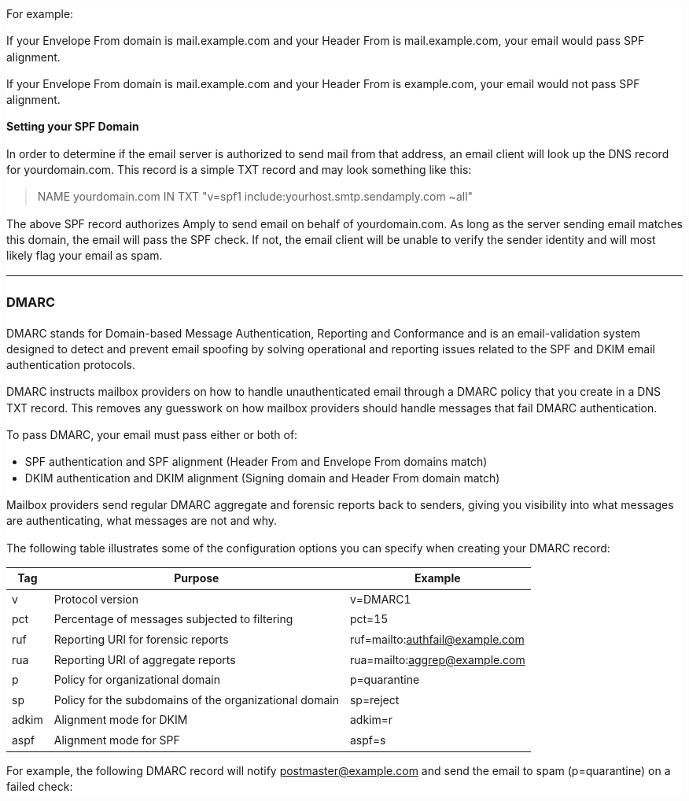 For example:

If your Envelope From domain is mail.example.com and your Header From is mail.example.com, your email would pass SPF alignment.

If your Envelope From domain is mail.example.com and your Header From is example.com, your email would not pass SPF alignment.


**Setting your SPF Domain**

In order to determine if the email server is authorized to send mail from that address, an email client will look up the DNS record for yourdomain.com. This record is a simple TXT record and may look something like this:

> NAME yourdomain.com IN TXT "v=spf1 include:yourhost.smtp.sendamply.com ~all"

The above SPF record authorizes Amply to send email on behalf of yourdomain.com. As long as the server sending email matches this domain, the email will pass the SPF check. If not, the email client will be unable to verify the sender identity and will most likely flag your email as spam.

****

### DMARC

DMARC stands for Domain-based Message Authentication, Reporting and Conformance and is an email-validation system designed to detect and prevent email spoofing by solving operational and reporting issues related to the SPF and DKIM email authentication protocols.

DMARC instructs mailbox providers on how to handle unauthenticated email through a DMARC policy that you create in a DNS TXT record. This removes any guesswork on how mailbox providers should handle messages that fail DMARC authentication.

To pass DMARC, your email must pass either or both of:

- SPF authentication and SPF alignment (Header From and Envelope From domains match)
- DKIM authentication and DKIM alignment (Signing domain and Header From domain match)

Mailbox providers send regular DMARC aggregate and forensic reports back to senders, giving you visibility into what messages are authenticating, what messages are not and why.

The following table illustrates some of the configuration options you can specify when creating your DMARC record:


Tag | Purpose | Example
---------|----------|---------
 v | Protocol version | v=DMARC1
 pct | Percentage of messages subjected to filtering | pct=15
 ruf | Reporting URI for forensic reports | ruf=mailto:authfail@example.com
 rua | Reporting URI of aggregate reports | rua=mailto:aggrep@example.com
 p | Policy for organizational domain | p=quarantine
 sp | Policy for the subdomains of the organizational domain | sp=reject
 adkim | Alignment mode for DKIM | adkim=r
 aspf | Alignment mode for SPF | aspf=s


For example, the following DMARC record will notify postmaster@example.com and send the email to spam (p=quarantine) on a failed check:
